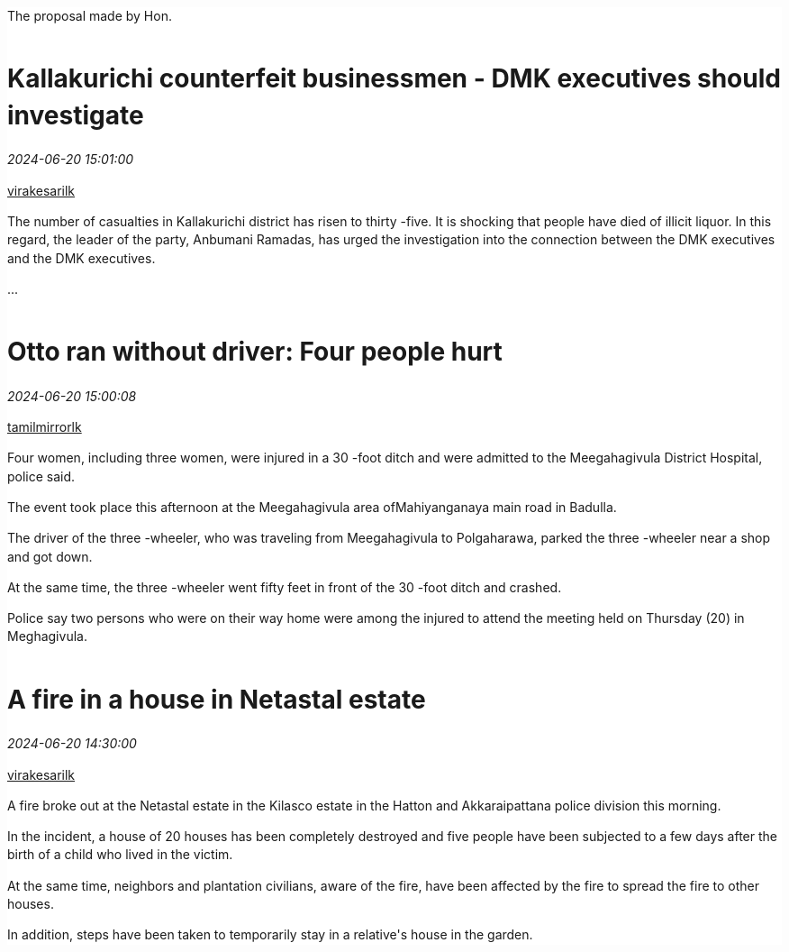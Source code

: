 The proposal made by Hon.



# Kallakurichi counterfeit businessmen - DMK executives should investigate

*2024-06-20 15:01:00*

[virakesarilk](https://www.virakesari.lk/article/186568)

The number of casualties in Kallakurichi district has risen to thirty -five. It is shocking that people have died of illicit liquor. In this regard, the leader of the party, Anbumani Ramadas, has urged the investigation into the connection between the DMK executives and the DMK executives.

...



# Otto ran without driver: Four people hurt

*2024-06-20 15:00:08*

[tamilmirrorlk](https://www.tamilmirror.lk/மலையகம்/சாரதி-இன்றி-ஓடிய-ஓட்டோ-நால்வருக்கு-காயம்/76-339181)

Four women, including three women, were injured in a 30 -foot ditch and were admitted to the Meegahagivula District Hospital, police said.

The event took place this afternoon at the Meegahagivula area of ​​Mahiyanganaya main road in Badulla.

The driver of the three -wheeler, who was traveling from Meegahagivula to Polgaharawa, parked the three -wheeler near a shop and got down.

At the same time, the three -wheeler went fifty feet in front of the 30 -foot ditch and crashed.

Police say two persons who were on their way home were among the injured to attend the meeting held on Thursday (20) in Meghagivula.



# A fire in a house in Netastal estate

*2024-06-20 14:30:00*

[virakesarilk](https://www.virakesari.lk/article/186552)

A fire broke out at the Netastal estate in the Kilasco estate in the Hatton and Akkaraipattana police division this morning.

In the incident, a house of 20 houses has been completely destroyed and five people have been subjected to a few days after the birth of a child who lived in the victim.

At the same time, neighbors and plantation civilians, aware of the fire, have been affected by the fire to spread the fire to other houses.

In addition, steps have been taken to temporarily stay in a relative's house in the garden.

